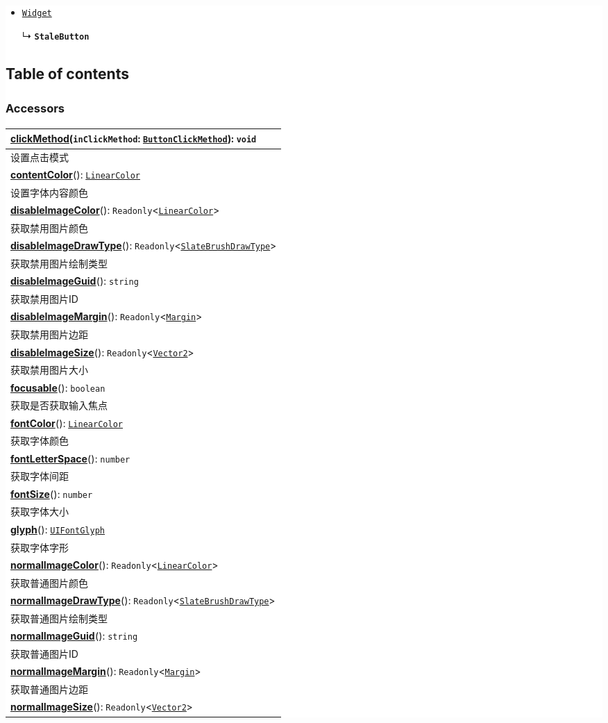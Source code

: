 - [`Widget`](mw.Widget.md)

  ↳ **`StaleButton`**

## Table of contents

### Accessors <Score text="Accessors" /> 
| **[clickMethod](mw.StaleButton.md#clickmethod)**(`inClickMethod`: [`ButtonClickMethod`](../enums/mw.ButtonClickMethod.md)): `void` <Badge type="tip" text="client" />  |
| :-----|
| 设置点击模式|
| **[contentColor](mw.StaleButton.md#contentcolor)**(): [`LinearColor`](mw.LinearColor.md) <Badge type="tip" text="client" />  |
| 设置字体内容颜色|
| **[disableImageColor](mw.StaleButton.md#disableimagecolor)**(): `Readonly`<[`LinearColor`](mw.LinearColor.md)\> <Badge type="tip" text="client" />  |
| 获取禁用图片颜色|
| **[disableImageDrawType](mw.StaleButton.md#disableimagedrawtype)**(): `Readonly`<[`SlateBrushDrawType`](../enums/mw.SlateBrushDrawType.md)\> <Badge type="tip" text="client" />  |
| 获取禁用图片绘制类型|
| **[disableImageGuid](mw.StaleButton.md#disableimageguid)**(): `string` <Badge type="tip" text="client" />  |
| 获取禁用图片ID|
| **[disableImageMargin](mw.StaleButton.md#disableimagemargin)**(): `Readonly`<[`Margin`](mw.Margin.md)\> <Badge type="tip" text="client" />  |
| 获取禁用图片边距|
| **[disableImageSize](mw.StaleButton.md#disableimagesize)**(): `Readonly`<[`Vector2`](mw.Vector2.md)\> <Badge type="tip" text="client" />  |
| 获取禁用图片大小|
| **[focusable](mw.StaleButton.md#focusable)**(): `boolean` <Badge type="tip" text="client" />  |
| 获取是否获取输入焦点|
| **[fontColor](mw.StaleButton.md#fontcolor)**(): [`LinearColor`](mw.LinearColor.md) <Badge type="tip" text="client" />  |
| 获取字体颜色|
| **[fontLetterSpace](mw.StaleButton.md#fontletterspace)**(): `number` <Badge type="tip" text="client" />  |
| 获取字体间距|
| **[fontSize](mw.StaleButton.md#fontsize)**(): `number` <Badge type="tip" text="client" />  |
| 获取字体大小|
| **[glyph](mw.StaleButton.md#glyph)**(): [`UIFontGlyph`](../enums/mw.UIFontGlyph.md) <Badge type="tip" text="client" />  |
| 获取字体字形|
| **[normalImageColor](mw.StaleButton.md#normalimagecolor)**(): `Readonly`<[`LinearColor`](mw.LinearColor.md)\> <Badge type="tip" text="client" />  |
| 获取普通图片颜色|
| **[normalImageDrawType](mw.StaleButton.md#normalimagedrawtype)**(): `Readonly`<[`SlateBrushDrawType`](../enums/mw.SlateBrushDrawType.md)\> <Badge type="tip" text="client" />  |
| 获取普通图片绘制类型|
| **[normalImageGuid](mw.StaleButton.md#normalimageguid)**(): `string` <Badge type="tip" text="client" />  |
| 获取普通图片ID|
| **[normalImageMargin](mw.StaleButton.md#normalimagemargin)**(): `Readonly`<[`Margin`](mw.Margin.md)\> <Badge type="tip" text="client" />  |
| 获取普通图片边距|
| **[normalImageSize](mw.StaleButton.md#normalimagesize)**(): `Readonly`<[`Vector2`](mw.Vector2.md)\> <Badge type="tip" text="client" />  |